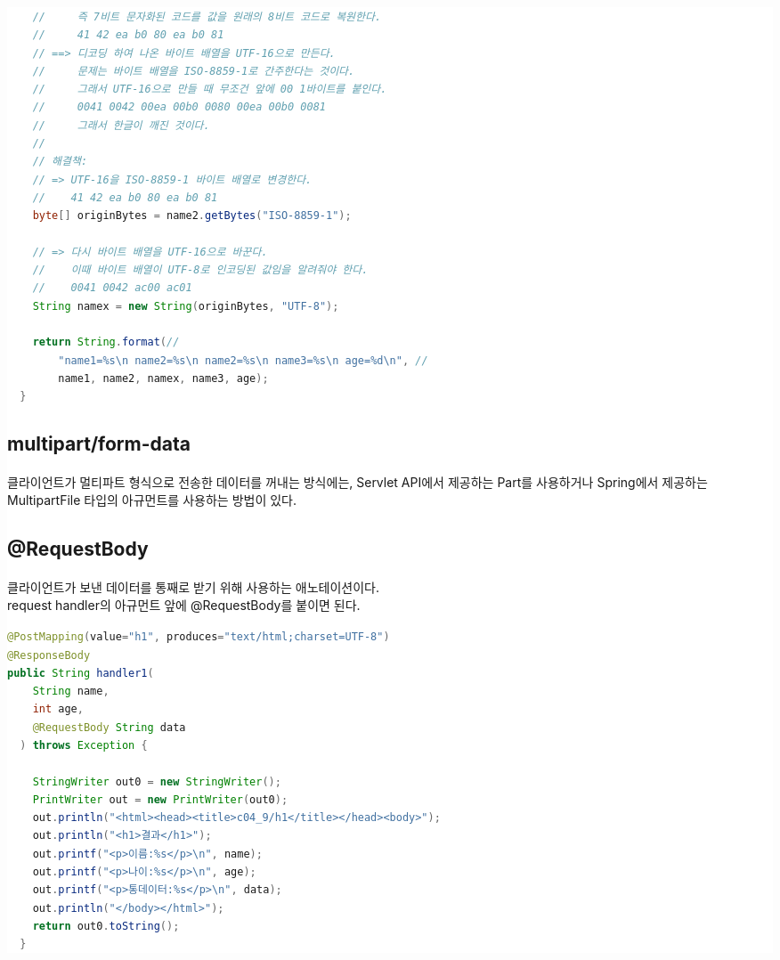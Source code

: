```java
    //     즉 7비트 문자화된 코드를 값을 원래의 8비트 코드로 복원한다.
    //     41 42 ea b0 80 ea b0 81
    // ==> 디코딩 하여 나온 바이트 배열을 UTF-16으로 만든다.
    //     문제는 바이트 배열을 ISO-8859-1로 간주한다는 것이다.
    //     그래서 UTF-16으로 만들 때 무조건 앞에 00 1바이트를 붙인다.
    //     0041 0042 00ea 00b0 0080 00ea 00b0 0081
    //     그래서 한글이 깨진 것이다.
    //
    // 해결책:
    // => UTF-16을 ISO-8859-1 바이트 배열로 변경한다.
    //    41 42 ea b0 80 ea b0 81
    byte[] originBytes = name2.getBytes("ISO-8859-1");

    // => 다시 바이트 배열을 UTF-16으로 바꾼다.
    //    이때 바이트 배열이 UTF-8로 인코딩된 값임을 알려줘야 한다.
    //    0041 0042 ac00 ac01
    String namex = new String(originBytes, "UTF-8");

    return String.format(//
        "name1=%s\n name2=%s\n name2=%s\n name3=%s\n age=%d\n", //
        name1, name2, namex, name3, age);
  }
```


## multipart/form-data
클라이언트가 멀티파트 형식으로 전송한 데이터를 꺼내는 방식에는,
Servlet API에서 제공하는 Part를 사용하거나 Spring에서 제공하는 MultipartFile 타입의 아규먼트를 사용하는 방법이 있다.



## @RequestBody
클라이언트가 보낸 데이터를 통째로 받기 위해 사용하는 애노테이션이다.  
request handler의 아규먼트 앞에 @RequestBody를 붙이면 된다.
```java
@PostMapping(value="h1", produces="text/html;charset=UTF-8")
@ResponseBody
public String handler1(
    String name,
    int age,
    @RequestBody String data
  ) throws Exception {

    StringWriter out0 = new StringWriter();
    PrintWriter out = new PrintWriter(out0);
    out.println("<html><head><title>c04_9/h1</title></head><body>");
    out.println("<h1>결과</h1>");
    out.printf("<p>이름:%s</p>\n", name);
    out.printf("<p>나이:%s</p>\n", age);
    out.printf("<p>통데이터:%s</p>\n", data);
    out.println("</body></html>");
    return out0.toString();
  }
```
